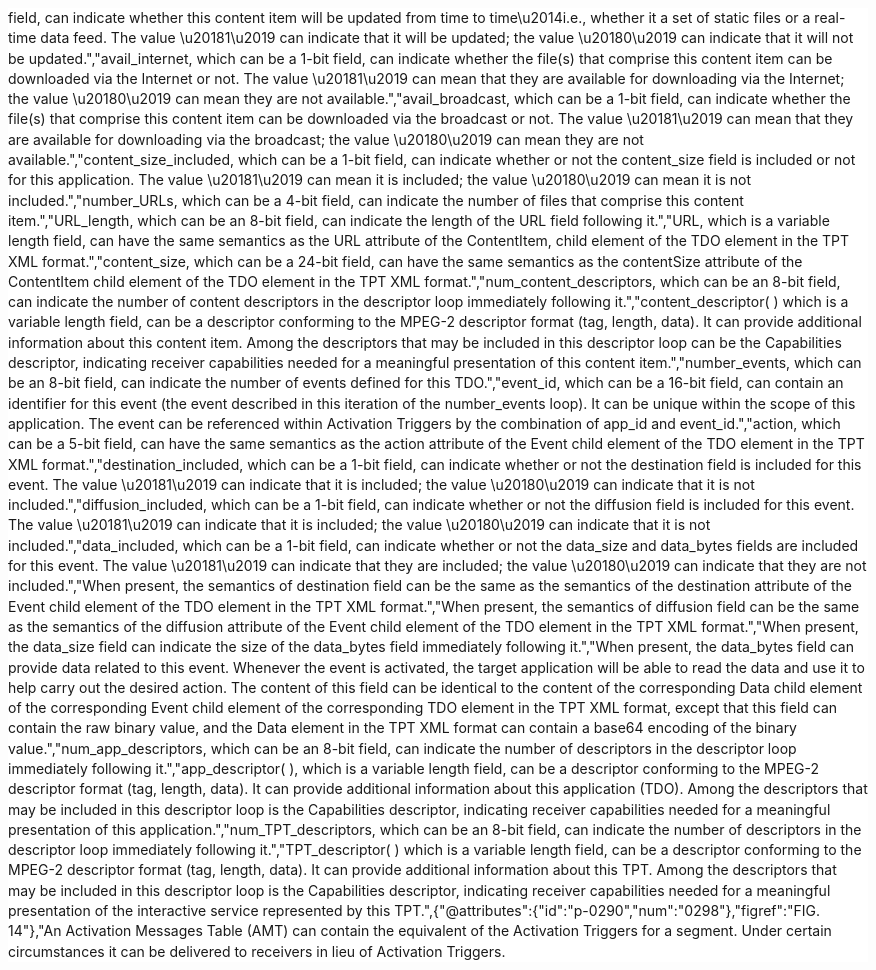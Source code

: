 field, can indicate whether this content item will be updated from time to time\u2014i.e., whether it a set of static files or a real-time data feed. The value \u20181\u2019 can indicate that it will be updated; the value \u20180\u2019 can indicate that it will not be updated.","avail_internet, which can be a 1-bit field, can indicate whether the file(s) that comprise this content item can be downloaded via the Internet or not. The value \u20181\u2019 can mean that they are available for downloading via the Internet; the value \u20180\u2019 can mean they are not available.","avail_broadcast, which can be a 1-bit field, can indicate whether the file(s) that comprise this content item can be downloaded via the broadcast or not. The value \u20181\u2019 can mean that they are available for downloading via the broadcast; the value \u20180\u2019 can mean they are not available.","content_size_included, which can be a 1-bit field, can indicate whether or not the content_size field is included or not for this application. The value \u20181\u2019 can mean it is included; the value \u20180\u2019 can mean it is not included.","number_URLs, which can be a 4-bit field, can indicate the number of files that comprise this content item.","URL_length, which can be an 8-bit field, can indicate the length of the URL field following it.","URL, which is a variable length field, can have the same semantics as the URL attribute of the ContentItem, child element of the TDO element in the TPT XML format.","content_size, which can be a 24-bit field, can have the same semantics as the contentSize attribute of the ContentItem child element of the TDO element in the TPT XML format.","num_content_descriptors, which can be an 8-bit field, can indicate the number of content descriptors in the descriptor loop immediately following it.","content_descriptor( ) which is a variable length field, can be a descriptor conforming to the MPEG-2 descriptor format (tag, length, data). It can provide additional information about this content item. Among the descriptors that may be included in this descriptor loop can be the Capabilities descriptor, indicating receiver capabilities needed for a meaningful presentation of this content item.","number_events, which can be an 8-bit field, can indicate the number of events defined for this TDO.","event_id, which can be a 16-bit field, can contain an identifier for this event (the event described in this iteration of the number_events loop). It can be unique within the scope of this application. The event can be referenced within Activation Triggers by the combination of app_id and event_id.","action, which can be a 5-bit field, can have the same semantics as the action attribute of the Event child element of the TDO element in the TPT XML format.","destination_included, which can be a 1-bit field, can indicate whether or not the destination field is included for this event. The value \u20181\u2019 can indicate that it is included; the value \u20180\u2019 can indicate that it is not included.","diffusion_included, which can be a 1-bit field, can indicate whether or not the diffusion field is included for this event. The value \u20181\u2019 can indicate that it is included; the value \u20180\u2019 can indicate that it is not included.","data_included, which can be a 1-bit field, can indicate whether or not the data_size and data_bytes fields are included for this event. The value \u20181\u2019 can indicate that they are included; the value \u20180\u2019 can indicate that they are not included.","When present, the semantics of destination field can be the same as the semantics of the destination attribute of the Event child element of the TDO element in the TPT XML format.","When present, the semantics of diffusion field can be the same as the semantics of the diffusion attribute of the Event child element of the TDO element in the TPT XML format.","When present, the data_size field can indicate the size of the data_bytes field immediately following it.","When present, the data_bytes field can provide data related to this event. Whenever the event is activated, the target application will be able to read the data and use it to help carry out the desired action. The content of this field can be identical to the content of the corresponding Data child element of the corresponding Event child element of the corresponding TDO element in the TPT XML format, except that this field can contain the raw binary value, and the Data element in the TPT XML format can contain a base64 encoding of the binary value.","num_app_descriptors, which can be an 8-bit field, can indicate the number of descriptors in the descriptor loop immediately following it.","app_descriptor( ), which is a variable length field, can be a descriptor conforming to the MPEG-2 descriptor format (tag, length, data). It can provide additional information about this application (TDO). Among the descriptors that may be included in this descriptor loop is the Capabilities descriptor, indicating receiver capabilities needed for a meaningful presentation of this application.","num_TPT_descriptors, which can be an 8-bit field, can indicate the number of descriptors in the descriptor loop immediately following it.","TPT_descriptor( ) which is a variable length field, can be a descriptor conforming to the MPEG-2 descriptor format (tag, length, data). It can provide additional information about this TPT. Among the descriptors that may be included in this descriptor loop is the Capabilities descriptor, indicating receiver capabilities needed for a meaningful presentation of the interactive service represented by this TPT.",{"@attributes":{"id":"p-0290","num":"0298"},"figref":"FIG. 14"},"An Activation Messages Table (AMT) can contain the equivalent of the Activation Triggers for a segment. Under certain circumstances it can be delivered to receivers in lieu of Activation Triggers.